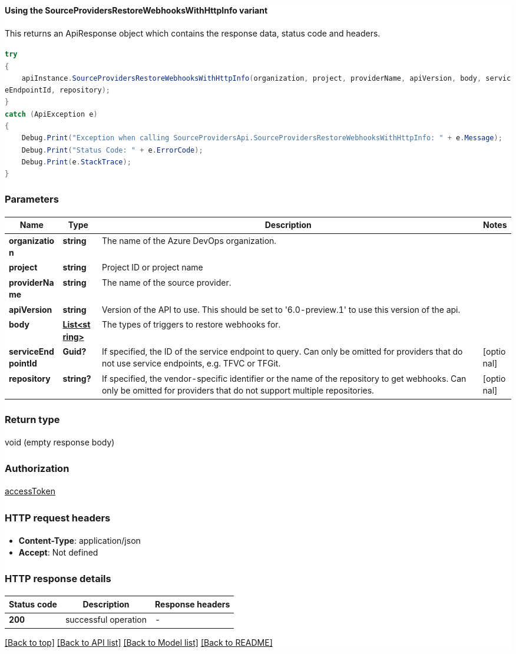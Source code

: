 ```csharp
```

#### Using the SourceProvidersRestoreWebhooksWithHttpInfo variant
This returns an ApiResponse object which contains the response data, status code and headers.

```csharp
try
{
    apiInstance.SourceProvidersRestoreWebhooksWithHttpInfo(organization, project, providerName, apiVersion, body, serviceEndpointId, repository);
}
catch (ApiException e)
{
    Debug.Print("Exception when calling SourceProvidersApi.SourceProvidersRestoreWebhooksWithHttpInfo: " + e.Message);
    Debug.Print("Status Code: " + e.ErrorCode);
    Debug.Print(e.StackTrace);
}
```

### Parameters

| Name | Type | Description | Notes |
|------|------|-------------|-------|
| **organization** | **string** | The name of the Azure DevOps organization. |  |
| **project** | **string** | Project ID or project name |  |
| **providerName** | **string** | The name of the source provider. |  |
| **apiVersion** | **string** | Version of the API to use.  This should be set to &#39;6.0-preview.1&#39; to use this version of the api. |  |
| **body** | [**List&lt;string&gt;**](string.md) | The types of triggers to restore webhooks for. |  |
| **serviceEndpointId** | **Guid?** | If specified, the ID of the service endpoint to query. Can only be omitted for providers that do not use service endpoints, e.g. TFVC or TFGit. | [optional]  |
| **repository** | **string?** | If specified, the vendor-specific identifier or the name of the repository to get webhooks. Can only be omitted for providers that do not support multiple repositories. | [optional]  |

### Return type

void (empty response body)

### Authorization

[accessToken](../README.md#accessToken)

### HTTP request headers

 - **Content-Type**: application/json
 - **Accept**: Not defined


### HTTP response details
| Status code | Description | Response headers |
|-------------|-------------|------------------|
| **200** | successful operation |  -  |

[[Back to top]](#) [[Back to API list]](../README.md#documentation-for-api-endpoints) [[Back to Model list]](../README.md#documentation-for-models) [[Back to README]](../README.md)

